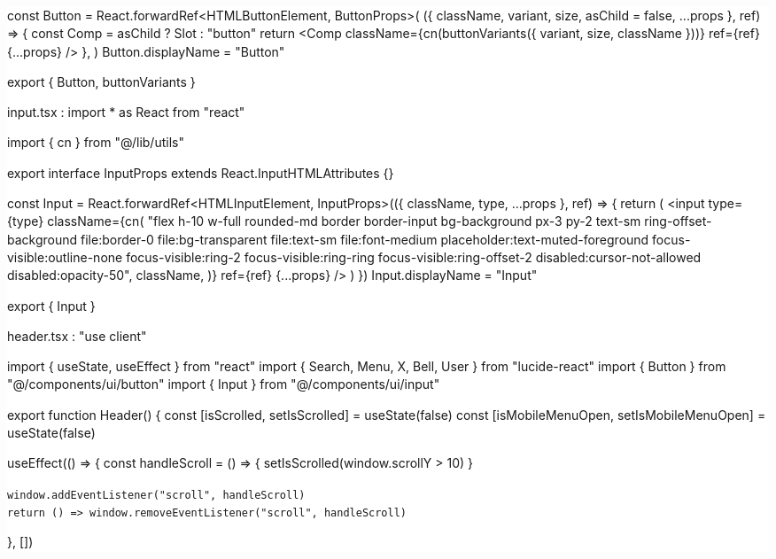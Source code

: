 const Button = React.forwardRef<HTMLButtonElement, ButtonProps>(
  ({ className, variant, size, asChild = false, ...props }, ref) => {
    const Comp = asChild ? Slot : "button"
    return <Comp className={cn(buttonVariants({ variant, size, className }))} ref={ref} {...props} />
  },
)
Button.displayName = "Button"

export { Button, buttonVariants }

input.tsx : 
import * as React from "react"

import { cn } from "@/lib/utils"

export interface InputProps extends React.InputHTMLAttributes<HTMLInputElement> {}

const Input = React.forwardRef<HTMLInputElement, InputProps>(({ className, type, ...props }, ref) => {
  return (
    <input
      type={type}
      className={cn(
        "flex h-10 w-full rounded-md border border-input bg-background px-3 py-2 text-sm ring-offset-background file:border-0 file:bg-transparent file:text-sm file:font-medium placeholder:text-muted-foreground focus-visible:outline-none focus-visible:ring-2 focus-visible:ring-ring focus-visible:ring-offset-2 disabled:cursor-not-allowed disabled:opacity-50",
        className,
      )}
      ref={ref}
      {...props}
    />
  )
})
Input.displayName = "Input"

export { Input }

header.tsx :
"use client"

import { useState, useEffect } from "react"
import { Search, Menu, X, Bell, User } from "lucide-react"
import { Button } from "@/components/ui/button"
import { Input } from "@/components/ui/input"

export function Header() {
  const [isScrolled, setIsScrolled] = useState(false)
  const [isMobileMenuOpen, setIsMobileMenuOpen] = useState(false)

  useEffect(() => {
    const handleScroll = () => {
      setIsScrolled(window.scrollY > 10)
    }

    window.addEventListener("scroll", handleScroll)
    return () => window.removeEventListener("scroll", handleScroll)
  }, [])
